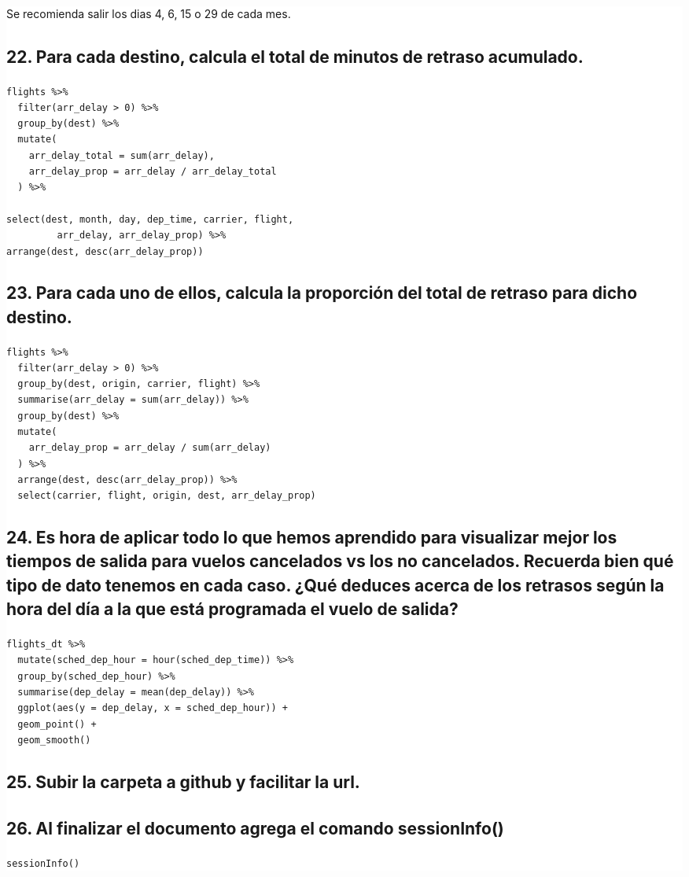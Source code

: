 Se recomienda salir los dias 4, 6, 15 o 29 de cada mes. 

## 22. Para cada destino, calcula el total de minutos de retraso acumulado.

```{r}
flights %>%
  filter(arr_delay > 0) %>%
  group_by(dest) %>%
  mutate(
    arr_delay_total = sum(arr_delay),
    arr_delay_prop = arr_delay / arr_delay_total
  ) %>%
  
select(dest, month, day, dep_time, carrier, flight,
         arr_delay, arr_delay_prop) %>%
arrange(dest, desc(arr_delay_prop))
```


## 23. Para cada uno de ellos, calcula la proporción del total de retraso para dicho destino.

```{r}
flights %>%
  filter(arr_delay > 0) %>%
  group_by(dest, origin, carrier, flight) %>%
  summarise(arr_delay = sum(arr_delay)) %>%
  group_by(dest) %>%
  mutate(
    arr_delay_prop = arr_delay / sum(arr_delay)
  ) %>%
  arrange(dest, desc(arr_delay_prop)) %>%
  select(carrier, flight, origin, dest, arr_delay_prop)
```


## 24. Es hora de aplicar todo lo que hemos aprendido para visualizar mejor los tiempos de salida para vuelos cancelados vs los no cancelados. Recuerda bien qué tipo de dato tenemos en cada caso. ¿Qué deduces acerca de los retrasos según la hora del día a la que está programada el vuelo de salida?

```{r}
flights_dt %>%
  mutate(sched_dep_hour = hour(sched_dep_time)) %>%
  group_by(sched_dep_hour) %>%
  summarise(dep_delay = mean(dep_delay)) %>%
  ggplot(aes(y = dep_delay, x = sched_dep_hour)) +
  geom_point() +
  geom_smooth()
```

## 25. Subir la carpeta a github y facilitar la url.
## 26. Al finalizar el documento agrega el comando sessionInfo()
```{r}
sessionInfo()
```


